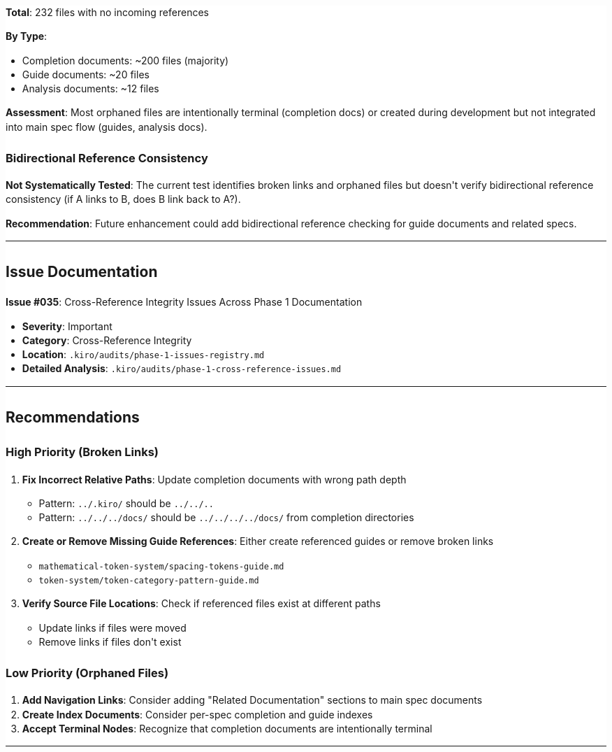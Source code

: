 **Total**: 232 files with no incoming references

**By Type**:
- Completion documents: ~200 files (majority)
- Guide documents: ~20 files
- Analysis documents: ~12 files

**Assessment**: Most orphaned files are intentionally terminal (completion docs) or created during development but not integrated into main spec flow (guides, analysis docs).

### Bidirectional Reference Consistency

**Not Systematically Tested**: The current test identifies broken links and orphaned files but doesn't verify bidirectional reference consistency (if A links to B, does B link back to A?).

**Recommendation**: Future enhancement could add bidirectional reference checking for guide documents and related specs.

---

## Issue Documentation

**Issue #035**: Cross-Reference Integrity Issues Across Phase 1 Documentation
- **Severity**: Important
- **Category**: Cross-Reference Integrity
- **Location**: `.kiro/audits/phase-1-issues-registry.md`
- **Detailed Analysis**: `.kiro/audits/phase-1-cross-reference-issues.md`

---

## Recommendations

### High Priority (Broken Links)

1. **Fix Incorrect Relative Paths**: Update completion documents with wrong path depth
   - Pattern: `../.kiro/` should be `../../..`
   - Pattern: `../../../docs/` should be `../../../../docs/` from completion directories

2. **Create or Remove Missing Guide References**: Either create referenced guides or remove broken links
   - `mathematical-token-system/spacing-tokens-guide.md`
   - `token-system/token-category-pattern-guide.md`

3. **Verify Source File Locations**: Check if referenced files exist at different paths
   - Update links if files were moved
   - Remove links if files don't exist

### Low Priority (Orphaned Files)

1. **Add Navigation Links**: Consider adding "Related Documentation" sections to main spec documents
2. **Create Index Documents**: Consider per-spec completion and guide indexes
3. **Accept Terminal Nodes**: Recognize that completion documents are intentionally terminal

---